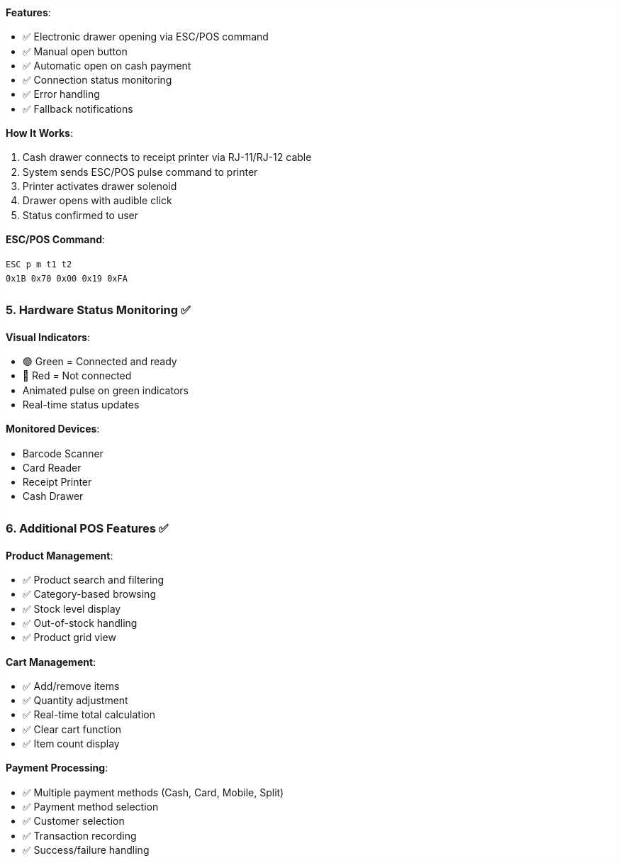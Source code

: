 **Features**:
- ✅ Electronic drawer opening via ESC/POS command
- ✅ Manual open button
- ✅ Automatic open on cash payment
- ✅ Connection status monitoring
- ✅ Error handling
- ✅ Fallback notifications

**How It Works**:
1. Cash drawer connects to receipt printer via RJ-11/RJ-12 cable
2. System sends ESC/POS pulse command to printer
3. Printer activates drawer solenoid
4. Drawer opens with audible click
5. Status confirmed to user

**ESC/POS Command**:
```
ESC p m t1 t2
0x1B 0x70 0x00 0x19 0xFA
```

### 5. Hardware Status Monitoring ✅

**Visual Indicators**:
- 🟢 Green = Connected and ready
- 🔴 Red = Not connected
- Animated pulse on green indicators
- Real-time status updates

**Monitored Devices**:
- Barcode Scanner
- Card Reader
- Receipt Printer
- Cash Drawer

### 6. Additional POS Features ✅

**Product Management**:
- ✅ Product search and filtering
- ✅ Category-based browsing
- ✅ Stock level display
- ✅ Out-of-stock handling
- ✅ Product grid view

**Cart Management**:
- ✅ Add/remove items
- ✅ Quantity adjustment
- ✅ Real-time total calculation
- ✅ Clear cart function
- ✅ Item count display

**Payment Processing**:
- ✅ Multiple payment methods (Cash, Card, Mobile, Split)
- ✅ Payment method selection
- ✅ Customer selection
- ✅ Transaction recording
- ✅ Success/failure handling

